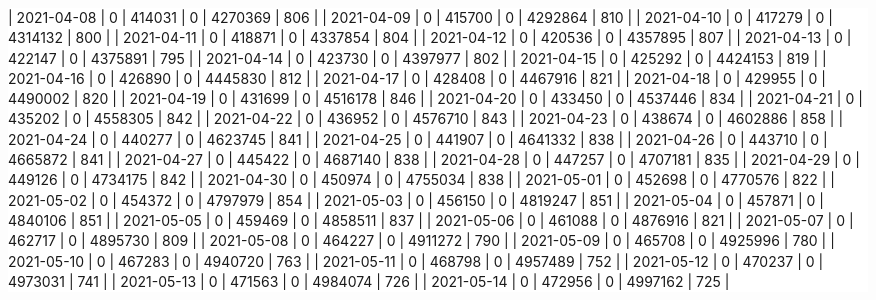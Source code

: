 | 2021-04-08 | 0 | 414031 | 0 | 4270369 | 806 |
| 2021-04-09 | 0 | 415700 | 0 | 4292864 | 810 |
| 2021-04-10 | 0 | 417279 | 0 | 4314132 | 800 |
| 2021-04-11 | 0 | 418871 | 0 | 4337854 | 804 |
| 2021-04-12 | 0 | 420536 | 0 | 4357895 | 807 |
| 2021-04-13 | 0 | 422147 | 0 | 4375891 | 795 |
| 2021-04-14 | 0 | 423730 | 0 | 4397977 | 802 |
| 2021-04-15 | 0 | 425292 | 0 | 4424153 | 819 |
| 2021-04-16 | 0 | 426890 | 0 | 4445830 | 812 |
| 2021-04-17 | 0 | 428408 | 0 | 4467916 | 821 |
| 2021-04-18 | 0 | 429955 | 0 | 4490002 | 820 |
| 2021-04-19 | 0 | 431699 | 0 | 4516178 | 846 |
| 2021-04-20 | 0 | 433450 | 0 | 4537446 | 834 |
| 2021-04-21 | 0 | 435202 | 0 | 4558305 | 842 |
| 2021-04-22 | 0 | 436952 | 0 | 4576710 | 843 |
| 2021-04-23 | 0 | 438674 | 0 | 4602886 | 858 |
| 2021-04-24 | 0 | 440277 | 0 | 4623745 | 841 |
| 2021-04-25 | 0 | 441907 | 0 | 4641332 | 838 |
| 2021-04-26 | 0 | 443710 | 0 | 4665872 | 841 |
| 2021-04-27 | 0 | 445422 | 0 | 4687140 | 838 |
| 2021-04-28 | 0 | 447257 | 0 | 4707181 | 835 |
| 2021-04-29 | 0 | 449126 | 0 | 4734175 | 842 |
| 2021-04-30 | 0 | 450974 | 0 | 4755034 | 838 |
| 2021-05-01 | 0 | 452698 | 0 | 4770576 | 822 |
| 2021-05-02 | 0 | 454372 | 0 | 4797979 | 854 |
| 2021-05-03 | 0 | 456150 | 0 | 4819247 | 851 |
| 2021-05-04 | 0 | 457871 | 0 | 4840106 | 851 |
| 2021-05-05 | 0 | 459469 | 0 | 4858511 | 837 |
| 2021-05-06 | 0 | 461088 | 0 | 4876916 | 821 |
| 2021-05-07 | 0 | 462717 | 0 | 4895730 | 809 |
| 2021-05-08 | 0 | 464227 | 0 | 4911272 | 790 |
| 2021-05-09 | 0 | 465708 | 0 | 4925996 | 780 |
| 2021-05-10 | 0 | 467283 | 0 | 4940720 | 763 |
| 2021-05-11 | 0 | 468798 | 0 | 4957489 | 752 |
| 2021-05-12 | 0 | 470237 | 0 | 4973031 | 741 |
| 2021-05-13 | 0 | 471563 | 0 | 4984074 | 726 |
| 2021-05-14 | 0 | 472956 | 0 | 4997162 | 725 |